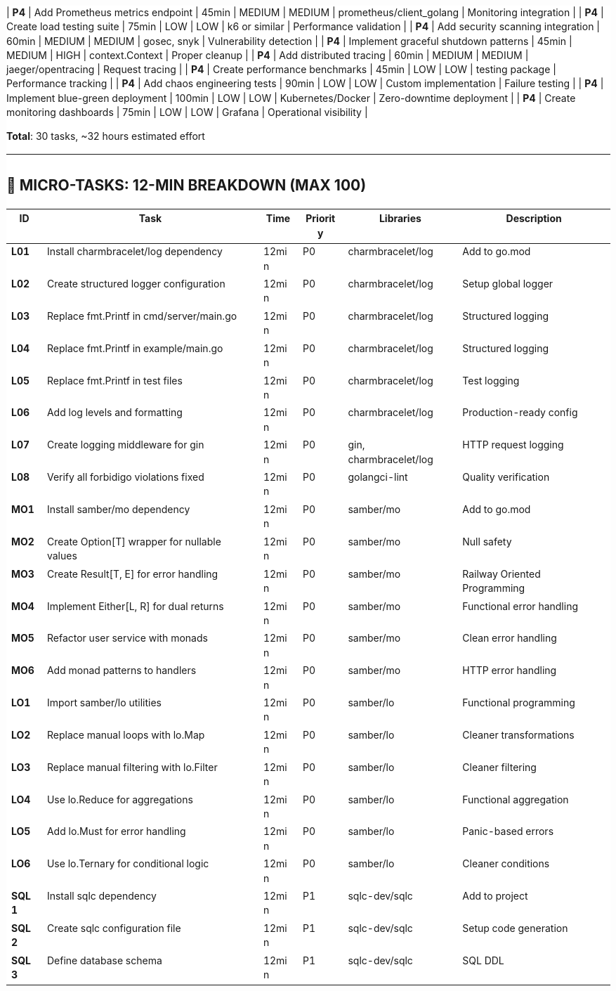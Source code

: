 | **P4** | Add Prometheus metrics endpoint | 45min | MEDIUM | MEDIUM | prometheus/client_golang | Monitoring integration |
| **P4** | Create load testing suite | 75min | LOW | LOW | k6 or similar | Performance validation |
| **P4** | Add security scanning integration | 60min | MEDIUM | MEDIUM | gosec, snyk | Vulnerability detection |
| **P4** | Implement graceful shutdown patterns | 45min | MEDIUM | HIGH | context.Context | Proper cleanup |
| **P4** | Add distributed tracing | 60min | MEDIUM | MEDIUM | jaeger/opentracing | Request tracing |
| **P4** | Create performance benchmarks | 45min | LOW | LOW | testing package | Performance tracking |
| **P4** | Add chaos engineering tests | 90min | LOW | LOW | Custom implementation | Failure testing |
| **P4** | Implement blue-green deployment | 100min | LOW | LOW | Kubernetes/Docker | Zero-downtime deployment |
| **P4** | Create monitoring dashboards | 75min | LOW | LOW | Grafana | Operational visibility |

**Total**: 30 tasks, ~32 hours estimated effort

---

## 🔧 MICRO-TASKS: 12-MIN BREAKDOWN (MAX 100)

| ID | Task | Time | Priority | Libraries | Description |
|----|------|------|----------|-----------|-------------|
| **L01** | Install charmbracelet/log dependency | 12min | P0 | charmbracelet/log | Add to go.mod |
| **L02** | Create structured logger configuration | 12min | P0 | charmbracelet/log | Setup global logger |
| **L03** | Replace fmt.Printf in cmd/server/main.go | 12min | P0 | charmbracelet/log | Structured logging |
| **L04** | Replace fmt.Printf in example/main.go | 12min | P0 | charmbracelet/log | Structured logging |
| **L05** | Replace fmt.Printf in test files | 12min | P0 | charmbracelet/log | Test logging |
| **L06** | Add log levels and formatting | 12min | P0 | charmbracelet/log | Production-ready config |
| **L07** | Create logging middleware for gin | 12min | P0 | gin, charmbracelet/log | HTTP request logging |
| **L08** | Verify all forbidigo violations fixed | 12min | P0 | golangci-lint | Quality verification |
| **MO1** | Install samber/mo dependency | 12min | P0 | samber/mo | Add to go.mod |
| **MO2** | Create Option[T] wrapper for nullable values | 12min | P0 | samber/mo | Null safety |
| **MO3** | Create Result[T, E] for error handling | 12min | P0 | samber/mo | Railway Oriented Programming |
| **MO4** | Implement Either[L, R] for dual returns | 12min | P0 | samber/mo | Functional error handling |
| **MO5** | Refactor user service with monads | 12min | P0 | samber/mo | Clean error handling |
| **MO6** | Add monad patterns to handlers | 12min | P0 | samber/mo | HTTP error handling |
| **LO1** | Import samber/lo utilities | 12min | P0 | samber/lo | Functional programming |
| **LO2** | Replace manual loops with lo.Map | 12min | P0 | samber/lo | Cleaner transformations |
| **LO3** | Replace manual filtering with lo.Filter | 12min | P0 | samber/lo | Cleaner filtering |
| **LO4** | Use lo.Reduce for aggregations | 12min | P0 | samber/lo | Functional aggregation |
| **LO5** | Add lo.Must for error handling | 12min | P0 | samber/lo | Panic-based errors |
| **LO6** | Use lo.Ternary for conditional logic | 12min | P0 | samber/lo | Cleaner conditions |
| **SQL1** | Install sqlc dependency | 12min | P1 | sqlc-dev/sqlc | Add to project |
| **SQL2** | Create sqlc configuration file | 12min | P1 | sqlc-dev/sqlc | Setup code generation |
| **SQL3** | Define database schema | 12min | P1 | sqlc-dev/sqlc | SQL DDL |